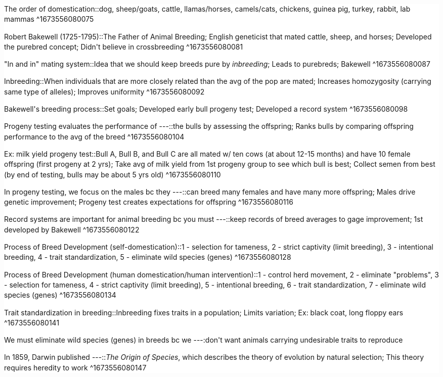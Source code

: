The order of domestication::dog, sheep/goats, cattle, llamas/horses, camels/cats, chickens, guinea pig, turkey, rabbit, lab mammas
^1673556080075

Robert Bakewell (1725-1795)::The Father of Animal Breeding; English geneticist that mated cattle, sheep, and horses; Developed the purebred concept; Didn't believe in crossbreeding
^1673556080081

"In and in" mating system::Idea that we should keep breeds pure by *inbreeding*; Leads to purebreds; Bakewell
^1673556080087

Inbreeding::When individuals that are more closely related than the avg of the pop are mated; Increases homozygosity (carrying same type of alleles); Improves uniformity
^1673556080092

Bakewell's breeding process::Set goals; Developed early bull progeny test; Developed a record system
^1673556080098

Progeny testing evaluates the performance of  ---::the bulls by assessing the offspring; Ranks bulls by comparing offspring performance to the avg of the breed
^1673556080104

Ex: milk yield progeny test::Bull A, Bull B, and Bull C are all mated w/ ten cows (at about 12-15 months) and have 10 female offspring (first progeny at 2 yrs); Take avg of milk yield from 1st progeny group to see which bull is best; Collect semen from best (by end of testing, bulls may be about 5 yrs old)
^1673556080110

In progeny testing, we focus on the males bc they ---::can breed many females and have many more offspring; Males drive genetic improvement; Progeny test creates expectations for offspring
^1673556080116

Record systems are important for animal breeding bc you must ---::keep records of breed averages to gage improvement; 1st developed by Bakewell
^1673556080122

Process of Breed Development (self-domestication)::1 - selection for tameness, 2 - strict captivity (limit breeding), 3 - intentional breeding, 4 - trait standardization, 5 - eliminate wild species (genes)
^1673556080128

Process of Breed Development (human domestication/human intervention)::1 - control herd movement, 2 - eliminate "problems", 3 - selection for tameness, 4 - strict captivity (limit breeding), 5 - intentional breeding, 6 - trait standardization, 7 - eliminate wild species (genes)
^1673556080134

Trait standardization in breeding::Inbreeding fixes traits in a population; Limits variation; Ex: black coat, long floppy ears
^1673556080141

We must eliminate wild species (genes) in breeds bc we ---:don't want animals carrying undesirable traits to reproduce

In 1859, Darwin published ---::*The Origin of Species*, which describes the theory of evolution by natural selection; This theory requires heredity to work
^1673556080147
